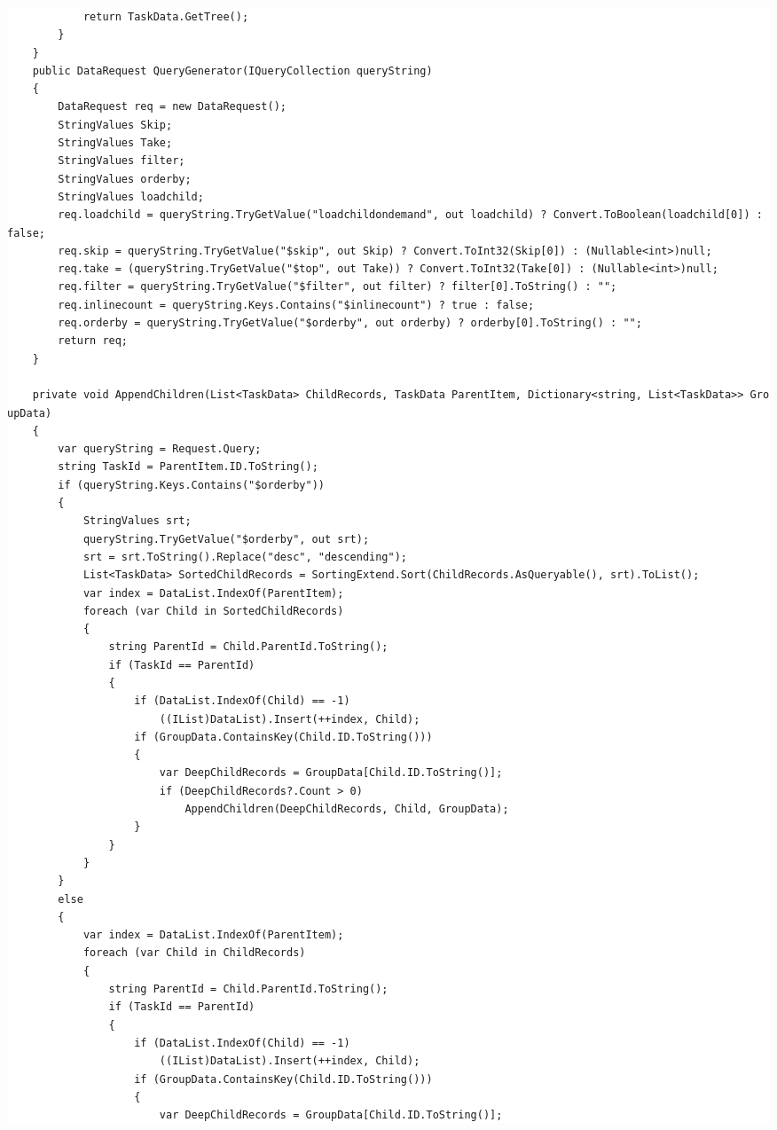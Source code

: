                 return TaskData.GetTree();
            }
        }
        public DataRequest QueryGenerator(IQueryCollection queryString)
        {
            DataRequest req = new DataRequest();
            StringValues Skip;
            StringValues Take;
            StringValues filter;
            StringValues orderby;
            StringValues loadchild;
            req.loadchild = queryString.TryGetValue("loadchildondemand", out loadchild) ? Convert.ToBoolean(loadchild[0]) : false;
            req.skip = queryString.TryGetValue("$skip", out Skip) ? Convert.ToInt32(Skip[0]) : (Nullable<int>)null;
            req.take = (queryString.TryGetValue("$top", out Take)) ? Convert.ToInt32(Take[0]) : (Nullable<int>)null;
            req.filter = queryString.TryGetValue("$filter", out filter) ? filter[0].ToString() : "";
            req.inlinecount = queryString.Keys.Contains("$inlinecount") ? true : false;
            req.orderby = queryString.TryGetValue("$orderby", out orderby) ? orderby[0].ToString() : "";
            return req;
        }

        private void AppendChildren(List<TaskData> ChildRecords, TaskData ParentItem, Dictionary<string, List<TaskData>> GroupData)
        {
            var queryString = Request.Query;
            string TaskId = ParentItem.ID.ToString();
            if (queryString.Keys.Contains("$orderby"))
            {
                StringValues srt;
                queryString.TryGetValue("$orderby", out srt);
                srt = srt.ToString().Replace("desc", "descending");
                List<TaskData> SortedChildRecords = SortingExtend.Sort(ChildRecords.AsQueryable(), srt).ToList();
                var index = DataList.IndexOf(ParentItem);
                foreach (var Child in SortedChildRecords)
                {
                    string ParentId = Child.ParentId.ToString();
                    if (TaskId == ParentId)
                    {
                        if (DataList.IndexOf(Child) == -1)
                            ((IList)DataList).Insert(++index, Child);
                        if (GroupData.ContainsKey(Child.ID.ToString()))
                        {
                            var DeepChildRecords = GroupData[Child.ID.ToString()];
                            if (DeepChildRecords?.Count > 0)
                                AppendChildren(DeepChildRecords, Child, GroupData);
                        }
                    }
                }
            }
            else
            {
                var index = DataList.IndexOf(ParentItem);
                foreach (var Child in ChildRecords)
                {
                    string ParentId = Child.ParentId.ToString();
                    if (TaskId == ParentId)
                    {
                        if (DataList.IndexOf(Child) == -1)
                            ((IList)DataList).Insert(++index, Child);
                        if (GroupData.ContainsKey(Child.ID.ToString()))
                        {
                            var DeepChildRecords = GroupData[Child.ID.ToString()];